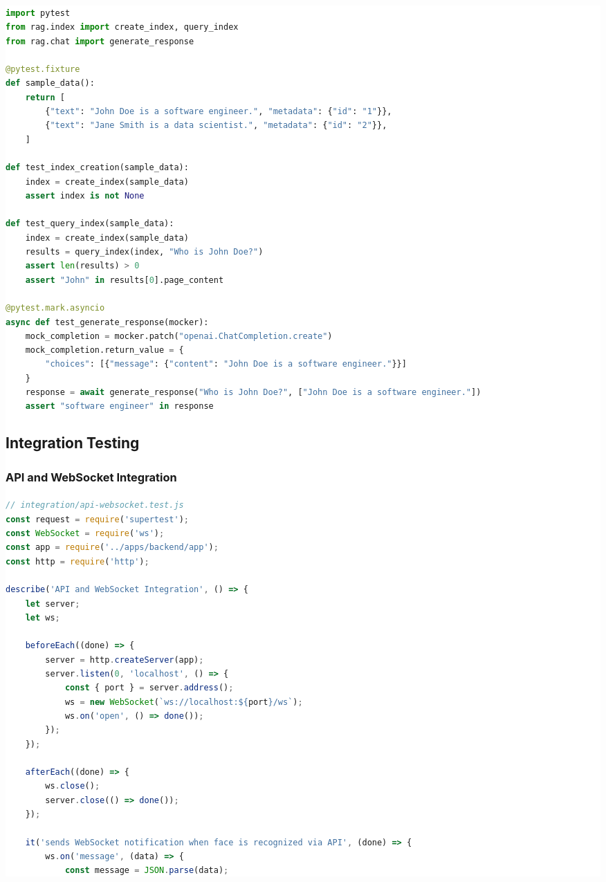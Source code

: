 ```python
import pytest
from rag.index import create_index, query_index
from rag.chat import generate_response

@pytest.fixture
def sample_data():
    return [
        {"text": "John Doe is a software engineer.", "metadata": {"id": "1"}},
        {"text": "Jane Smith is a data scientist.", "metadata": {"id": "2"}},
    ]

def test_index_creation(sample_data):
    index = create_index(sample_data)
    assert index is not None

def test_query_index(sample_data):
    index = create_index(sample_data)
    results = query_index(index, "Who is John Doe?")
    assert len(results) > 0
    assert "John" in results[0].page_content

@pytest.mark.asyncio
async def test_generate_response(mocker):
    mock_completion = mocker.patch("openai.ChatCompletion.create")
    mock_completion.return_value = {
        "choices": [{"message": {"content": "John Doe is a software engineer."}}]
    }
    response = await generate_response("Who is John Doe?", ["John Doe is a software engineer."])
    assert "software engineer" in response
```

## Integration Testing

### API and WebSocket Integration

```javascript
// integration/api-websocket.test.js
const request = require('supertest');
const WebSocket = require('ws');
const app = require('../apps/backend/app');
const http = require('http');

describe('API and WebSocket Integration', () => {
	let server;
	let ws;

	beforeEach((done) => {
		server = http.createServer(app);
		server.listen(0, 'localhost', () => {
			const { port } = server.address();
			ws = new WebSocket(`ws://localhost:${port}/ws`);
			ws.on('open', () => done());
		});
	});

	afterEach((done) => {
		ws.close();
		server.close(() => done());
	});

	it('sends WebSocket notification when face is recognized via API', (done) => {
		ws.on('message', (data) => {
			const message = JSON.parse(data);
```